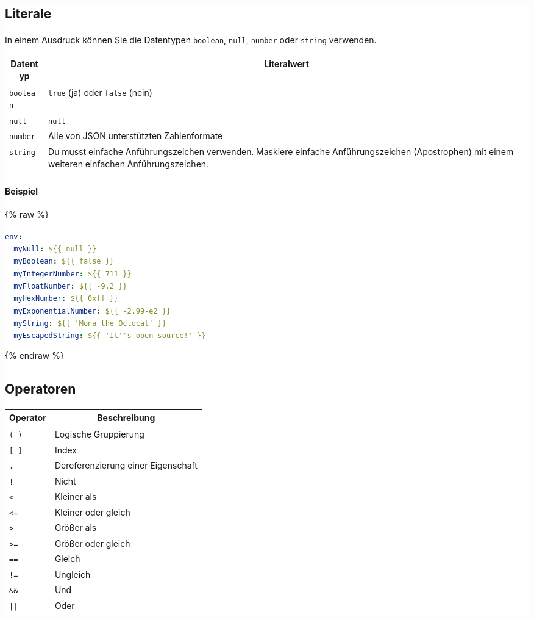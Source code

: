 ## Literale

In einem Ausdruck können Sie die Datentypen `boolean`, `null`, `number` oder `string` verwenden.

| Datentyp  | Literalwert                                                                                                                                      |
| --------- | ------------------------------------------------------------------------------------------------------------------------------------------------ |
| `boolean` | `true` (ja) oder `false` (nein)                                                                                                                  |
| `null`    | `null`                                                                                                                                           |
| `number`  | Alle von JSON unterstützten Zahlenformate                                                                                                        |
| `string`  | Du musst einfache Anführungszeichen verwenden. Maskiere einfache Anführungszeichen (Apostrophen) mit einem weiteren einfachen Anführungszeichen. |

#### Beispiel

{% raw %}
```yaml
env:
  myNull: ${{ null }}
  myBoolean: ${{ false }}
  myIntegerNumber: ${{ 711 }}
  myFloatNumber: ${{ -9.2 }}
  myHexNumber: ${{ 0xff }}
  myExponentialNumber: ${{ -2.99-e2 }}
  myString: ${{ 'Mona the Octocat' }}
  myEscapedString: ${{ 'It''s open source!' }}
```
{% endraw %}

## Operatoren

| Operator                  | Beschreibung                       |
| ------------------------- | ---------------------------------- |
| `( )`                     | Logische Gruppierung               |
| `[ ]`                     | Index                              |
| `.`                       | Dereferenzierung einer Eigenschaft |
| `!`                       | Nicht                              |
| `<`                    | Kleiner als                        |
| `<=`                   | Kleiner oder gleich                |
| `>`                    | Größer als                         |
| `>=`                   | Größer oder gleich                 |
| `==`                      | Gleich                             |
| `!=`                      | Ungleich                           |
| `&&`              | Und                                |
| <code>\|\|</code> | Oder                               |
